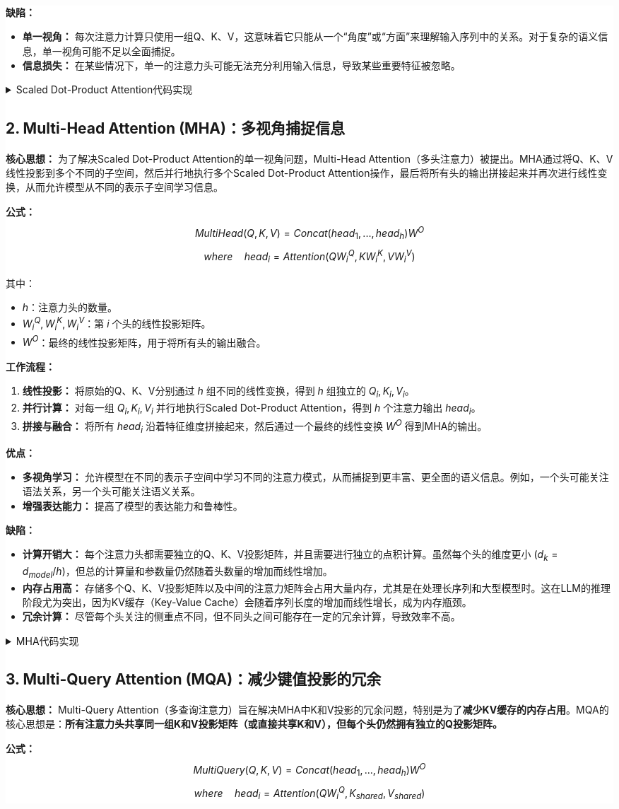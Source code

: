 **缺陷：**
*   **单一视角：** 每次注意力计算只使用一组Q、K、V，这意味着它只能从一个“角度”或“方面”来理解输入序列中的关系。对于复杂的语义信息，单一视角可能不足以全面捕捉。
*   **信息损失：** 在某些情况下，单一的注意力头可能无法充分利用输入信息，导致某些重要特征被忽略。

<details><summary>Scaled Dot-Product Attention代码实现</summary></details>

## 2. Multi-Head Attention (MHA)：多视角捕捉信息

**核心思想：** 为了解决Scaled Dot-Product Attention的单一视角问题，Multi-Head Attention（多头注意力）被提出。MHA通过将Q、K、V线性投影到多个不同的子空间，然后并行地执行多个Scaled Dot-Product Attention操作，最后将所有头的输出拼接起来并再次进行线性变换，从而允许模型从不同的表示子空间学习信息。

**公式：**
$$
MultiHead(Q, K, V) = Concat(head_1, ..., head_h)W^O
$$
$$
where \quad head_i = Attention(QW_i^Q, KW_i^K, VW_i^V)
$$

其中：
*   $h$：注意力头的数量。
*   $W_i^Q, W_i^K, W_i^V$：第 $i$ 个头的线性投影矩阵。
*   $W^O$：最终的线性投影矩阵，用于将所有头的输出融合。

**工作流程：**
1.  **线性投影：** 将原始的Q、K、V分别通过 $h$ 组不同的线性变换，得到 $h$ 组独立的 $Q_i, K_i, V_i$。
2.  **并行计算：** 对每一组 $Q_i, K_i, V_i$ 并行地执行Scaled Dot-Product Attention，得到 $h$ 个注意力输出 $head_i$。
3.  **拼接与融合：** 将所有 $head_i$ 沿着特征维度拼接起来，然后通过一个最终的线性变换 $W^O$ 得到MHA的输出。

**优点：**
*   **多视角学习：** 允许模型在不同的表示子空间中学习不同的注意力模式，从而捕捉到更丰富、更全面的语义信息。例如，一个头可能关注语法关系，另一个头可能关注语义关系。
*   **增强表达能力：** 提高了模型的表达能力和鲁棒性。

**缺陷：**
*   **计算开销大：** 每个注意力头都需要独立的Q、K、V投影矩阵，并且需要进行独立的点积计算。虽然每个头的维度更小 ($d_k = d_{model}/h$)，但总的计算量和参数量仍然随着头数量的增加而线性增加。
*   **内存占用高：** 存储多个Q、K、V投影矩阵以及中间的注意力矩阵会占用大量内存，尤其是在处理长序列和大型模型时。这在LLM的推理阶段尤为突出，因为KV缓存（Key-Value Cache）会随着序列长度的增加而线性增长，成为内存瓶颈。
*   **冗余计算：** 尽管每个头关注的侧重点不同，但不同头之间可能存在一定的冗余计算，导致效率不高。

<details><summary>MHA代码实现</summary></details>

## 3. Multi-Query Attention (MQA)：减少键值投影的冗余

**核心思想：** Multi-Query Attention（多查询注意力）旨在解决MHA中K和V投影的冗余问题，特别是为了**减少KV缓存的内存占用**。MQA的核心思想是：**所有注意力头共享同一组K和V投影矩阵（或直接共享K和V），但每个头仍然拥有独立的Q投影矩阵。**

**公式：**
$$
MultiQuery(Q, K, V) = Concat(head_1, ..., head_h)W^O
$$
$$
where \quad head_i = Attention(QW_i^Q, K_{shared}, V_{shared})
$$
